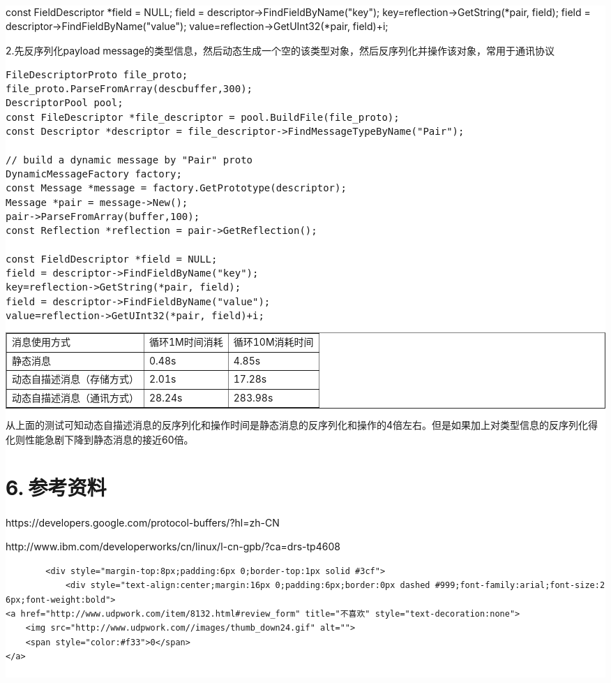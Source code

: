   const FieldDescriptor *field = NULL;
  field = descriptor-&gt;FindFieldByName(&quot;key&quot;);
  key=reflection-&gt;GetString(*pair, field);
  field = descriptor-&gt;FindFieldByName(&quot;value&quot;);
  value=reflection-&gt;GetUInt32(*pair, field)+i;
  </pre><p>2.先反序列化payload message的类型信息，然后动态生成一个空的该类型对象，然后反序列化并操作该对象，常用于通讯协议</p>
<pre>
FileDescriptorProto file_proto;
file_proto.ParseFromArray(descbuffer,300);
DescriptorPool pool;
const FileDescriptor *file_descriptor = pool.BuildFile(file_proto);
const Descriptor *descriptor = file_descriptor-&gt;FindMessageTypeByName(&quot;Pair&quot;);

// build a dynamic message by &quot;Pair&quot; proto
DynamicMessageFactory factory;
const Message *message = factory.GetPrototype(descriptor);
Message *pair = message-&gt;New();
pair-&gt;ParseFromArray(buffer,100);
const Reflection *reflection = pair-&gt;GetReflection();

const FieldDescriptor *field = NULL;
field = descriptor-&gt;FindFieldByName(&quot;key&quot;);
key=reflection-&gt;GetString(*pair, field);
field = descriptor-&gt;FindFieldByName(&quot;value&quot;);
value=reflection-&gt;GetUInt32(*pair, field)+i;
</pre><table border="1"><tbody><tr><td>消息使用方式</td>
<td>循环1M时间消耗</td>
<td>循环10M消耗时间</td>
</tr>
<tr><td>静态消息</td>
<td>0.48s</td>
<td>4.85s</td>
</tr>
<tr><td>动态自描述消息（存储方式）</td>
<td>2.01s</td>
<td>17.28s</td>
</tr>
<tr><td>动态自描述消息（通讯方式）</td>
<td>28.24s</td>
<td>283.98s</td>
</tr>
</tbody>
</table>
<p>从上面的测试可知动态自描述消息的反序列化和操作时间是静态消息的反序列化和操作的4倍左右。但是如果加上对类型信息的反序列化得化则性能急剧下降到静态消息的接近60倍。</p>
<h1>6. 参考资料</h1>
<p>https://developers.google.com/protocol-buffers/?hl=zh-CN</p>
<p>http://www.ibm.com/developerworks/cn/linux/l-cn-gpb/?ca=drs-tp4608</p>

			<div style="margin-top:8px;padding:6px 0;border-top:1px solid #3cf">
				<div style="text-align:center;margin:16px 0;padding:6px;border:0px dashed #999;font-family:arial;font-size:26px;font-weight:bold">
	<a href="http://www.udpwork.com/item/8132.html#review_form" title="不喜欢" style="text-decoration:none">
		<img src="http://www.udpwork.com//images/thumb_down24.gif" alt="">
		<span style="color:#f33">0</span>
	</a>
	   